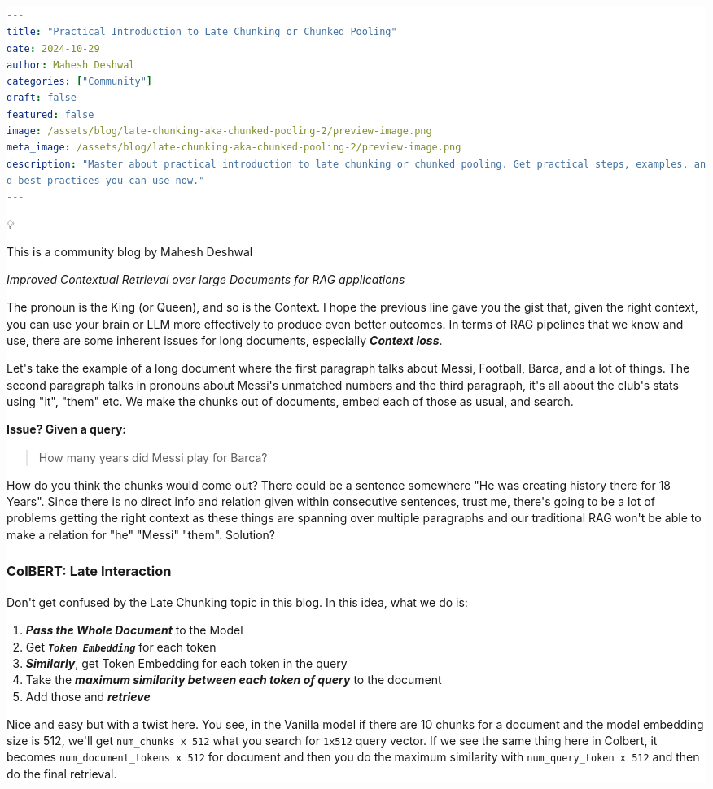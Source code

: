 ```yaml
---
title: "Practical Introduction to Late Chunking or Chunked Pooling"
date: 2024-10-29
author: Mahesh Deshwal
categories: ["Community"]
draft: false
featured: false
image: /assets/blog/late-chunking-aka-chunked-pooling-2/preview-image.png
meta_image: /assets/blog/late-chunking-aka-chunked-pooling-2/preview-image.png
description: "Master about practical introduction to late chunking or chunked pooling. Get practical steps, examples, and best practices you can use now."
---
```


💡

This is a community blog by Mahesh Deshwal

*Improved Contextual Retrieval over large Documents for RAG applications*

The pronoun is the King (or Queen), and so is the Context. I hope the previous line gave you the gist that, given the right context, you can use your brain or LLM more effectively to produce even better outcomes. In terms of RAG pipelines that we know and use, there are some inherent issues for long documents, especially ***Context loss***.

Let's take the example of a long document where the first paragraph talks about Messi, Football, Barca, and a lot of things. The second paragraph talks in pronouns about Messi's unmatched numbers and the third paragraph, it's all about the club's stats using "it", "them" etc. We make the chunks out of documents, embed each of those as usual, and search.

**Issue? Given a query:**

> How many years did Messi play for Barca?

How do you think the chunks would come out? There could be a sentence somewhere "He was creating history there for 18 Years". Since there is no direct info and relation given within consecutive sentences, trust me, there's going to be a lot of problems getting the right context as these things are spanning over multiple paragraphs and our traditional RAG won't be able to make a relation for "he" "Messi" "them". Solution?

### ColBERT: Late Interaction

Don't get confused by the Late Chunking topic in this blog. In this idea, what we do is:

1. ***Pass the Whole Document*** to the Model
2. Get ***`Token Embedding`*** for each token
3. ***Similarly***, get Token Embedding for each token in the query
4. Take the ***maximum similarity between each token of query*** to the document
5. Add those and ***retrieve***

Nice and easy but with a twist here. You see, in the Vanilla model if there are 10 chunks for a document and the model embedding size is 512, we'll get `num_chunks x 512` what you search for `1x512` query vector. If we see the same thing here in Colbert, it becomes `num_document_tokens x 512` for document and then you do the maximum similarity with `num_query_token x 512` and then do the final retrieval.
